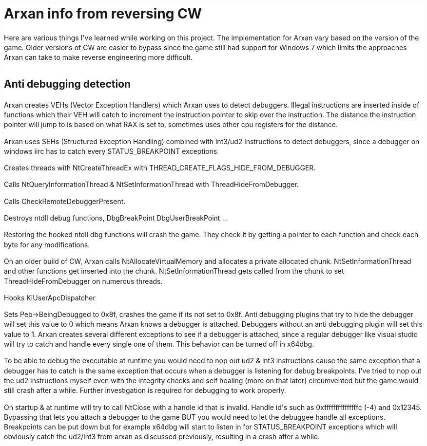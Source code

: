 # Arxan info from reversing CW
Here are various things I've learned while working on this project. The implementation for Arxan vary based on the version of the game.
Older versions of CW are easier to bypass since the game still had support for Windows 7 which limits the approaches Arxan can take to make reverse engineering more difficult.

## Anti debugging detection
Arxan creates VEHs (Vector Exception Handlers) which Arxan uses to detect debuggers.
Illegal instructions are inserted inside of functions which their VEH will catch to increment the instruction pointer to skip over the instruction. The distance the instruction pointer will jump to is based on what RAX is set to, sometimes uses other cpu registers for the distance.

Arxan uses SEHs (Structured Exception Handling) combined with int3/ud2 instructions to detect debuggers, since a debugger on windows iirc has to catch every STATUS_BREAKPOINT exceptions.

Creates threads with NtCreateThreadEx with THREAD_CREATE_FLAGS_HIDE_FROM_DEBUGGER.

Calls NtQueryInformationThread & NtSetInformationThread with ThreadHideFromDebugger.

Calls CheckRemoteDebuggerPresent.

Destroys ntdll debug functions, DbgBreakPoint DbgUserBreakPoint ...

Restoring the hooked ntdll dbg functions will crash the game.
They check it by getting a pointer to each function and check each byte for any modifications.

On an older build of CW, Arxan calls NtAllocateVirtualMemory and allocates a private allocated chunk.
NtSetInformationThread and other functions get inserted into the chunk.
NtSetInformationThread gets called from the chunk to set ThreadHideFromDebugger on numerous threads.

Hooks KiUserApcDispatcher

Sets Peb->BeingDebugged to 0x8f, crashes the game if its not set to 0x8f.
Anti debugging plugins that try to hide the debugger will set this value to 0 which means Arxan knows a debugger is attached. Debuggers without an anti debugging plugin will set this value to 1.
Arxan creates several different exceptions to see if a debugger is attached, since a regular debugger like visual studio will try to catch and handle every single one of them. This behavior can be turned off in x64dbg.

To be able to debug the executable at runtime you would need to nop out ud2 & int3 instructions cause the same exception that a debugger has to catch is the same exception that occurs when a debugger is listening for debug breakpoints.
I've tried to nop out the ud2 instructions myself even with the integrity checks and self healing (more on that later) circumvented but the game would still crash after a while. Further investigation is required for debugging to work properly.

On startup & at runtime will try to call NtClose with a handle id that is invalid. Handle id's such as 0xfffffffffffffffc (-4) and 0x12345.
Bypassing that lets you attach a debugger to the game BUT you would need to let the debuggee handle all exceptions. Breakpoints can be put down but for example x64dbg will start to listen in for STATUS_BREAKPOINT exceptions which will obviously catch the ud2/int3 from arxan as discussed previously, resulting in a crash after a while.
